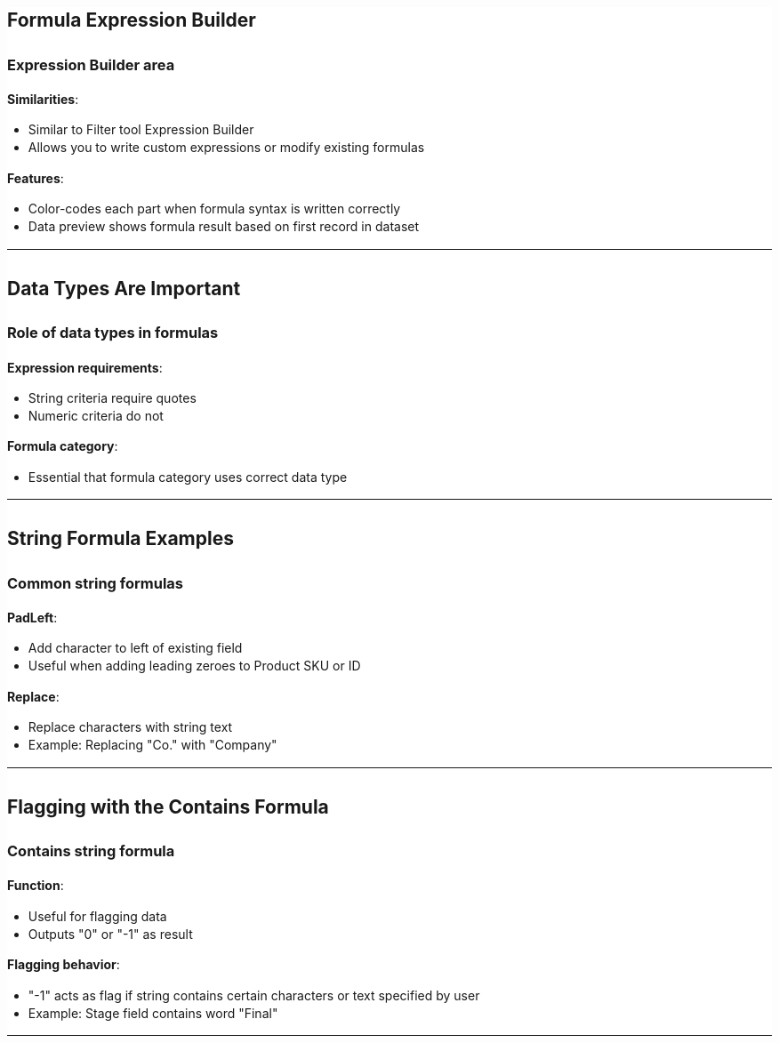 
## Formula Expression Builder

### Expression Builder area

**Similarities**:
- Similar to Filter tool Expression Builder
- Allows you to write custom expressions or modify existing formulas

**Features**:
- Color-codes each part when formula syntax is written correctly
- Data preview shows formula result based on first record in dataset

---

## Data Types Are Important

### Role of data types in formulas

**Expression requirements**:
- String criteria require quotes
- Numeric criteria do not

**Formula category**:
- Essential that formula category uses correct data type

---

## String Formula Examples

### Common string formulas

**PadLeft**:
- Add character to left of existing field
- Useful when adding leading zeroes to Product SKU or ID

**Replace**:
- Replace characters with string text
- Example: Replacing "Co." with "Company"

---

## Flagging with the Contains Formula

### Contains string formula

**Function**:
- Useful for flagging data
- Outputs "0" or "-1" as result

**Flagging behavior**:
- "-1" acts as flag if string contains certain characters or text specified by user
- Example: Stage field contains word "Final"

---